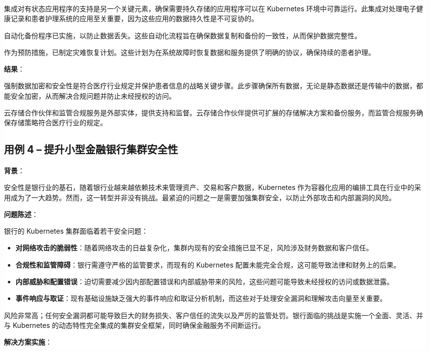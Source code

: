 集成对有状态应用程序的支持是另一个关键元素，确保需要持久存储的应用程序可以在 Kubernetes 环境中可靠运行。此集成对处理电子健康记录和患者护理系统的应用至关重要，因为这些应用的数据持久性是不可妥协的。

自动化备份程序已实施，以防止数据丢失。这些自动化流程旨在确保数据复制和备份的一致性，从而保护数据完整性。

作为预防措施，已制定灾难恢复计划。这些计划为在系统故障时恢复数据和服务提供了明确的协议，确保持续的患者护理。

**结果**：

强制数据加密和安全性是符合医疗行业规定并保护患者信息的战略关键步骤。此步骤确保所有数据，无论是静态数据还是传输中的数据，都能安全加密，从而解决合规问题并防止未经授权的访问。

云存储合作伙伴和监管合规服务是外部实体，提供支持和监督。云存储合作伙伴提供可扩展的存储解决方案和备份服务，而监管合规服务确保存储策略符合医疗行业的规定。

## 用例 4 – 提升小型金融银行集群安全性

**背景**：

安全性是银行业的基石，随着银行业越来越依赖技术来管理资产、交易和客户数据，Kubernetes 作为容器化应用的编排工具在行业中的采用成为了一大趋势。然而，这一转型并非没有挑战。最紧迫的问题之一是需要加强集群安全，以防止外部攻击和内部漏洞的风险。

**问题陈述**：

银行的 Kubernetes 集群面临着若干安全问题：

+   **对网络攻击的脆弱性**：随着网络攻击的日益复杂化，集群内现有的安全措施已显不足，风险涉及财务数据和客户信任。

+   **合规性和监管障碍**：银行需遵守严格的监管要求，而现有的 Kubernetes 配置未能完全合规，这可能导致法律和财务上的后果。

+   **内部威胁和配置错误**：迫切需要减少因内部配置错误和内部威胁带来的风险，这些问题可能导致未经授权的访问或数据泄露。

+   **事件响应与取证**：现有基础设施缺乏强大的事件响应和取证分析机制，而这些对于处理安全漏洞和理解攻击向量至关重要。

风险非常高；任何安全漏洞都可能导致巨大的财务损失、客户信任的流失以及严厉的监管处罚。银行面临的挑战是实施一个全面、灵活、并与 Kubernetes 的动态特性完全集成的集群安全框架，同时确保金融服务不间断运行。

**解决方案实施**：

